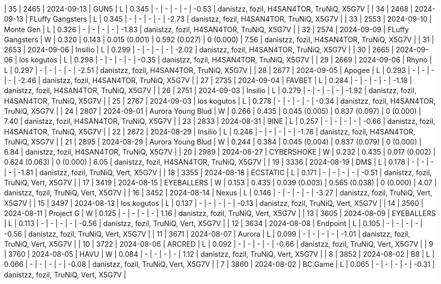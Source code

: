 |           35 |     2465 | 2024-09-13 | GUN5              | L   | 0.345      | -            | -                | -                | -         |    -0.53 | danistzz, fozil, H4SAN4TOR, TruNiQ, X5G7V  |
|           34 |     2468 | 2024-09-13 | FLuffy Gangsters  | L   | 0.345      | -            | -                | -                | -         |    -2.73 | danistzz, fozil, H4SAN4TOR, TruNiQ, X5G7V  |
|           33 |     2553 | 2024-09-10 | Monte Gen         | L   | 0.326      | -            | -                | -                | -         |    -1.83 | danistzz, fozil, H4SAN4TOR, TruNiQ, X5G7V  |
|           32 |     2574 | 2024-09-09 | FLuffy Gangsters  | W   | 0.320      | 0.143        | 0.015 (0.001)    | 0.592 (0.027)    | 0 (0.000) |     7.56 | danistzz, fozil, H4SAN4TOR, TruNiQ, X5G7V  |
|           31 |     2653 | 2024-09-06 | Insilio           | L   | 0.299      | -            | -                | -                | -         |    -2.02 | danistzz, fozil, H4SAN4TOR, TruNiQ, X5G7V  |
|           30 |     2665 | 2024-09-06 | los kogutos       | L   | 0.298      | -            | -                | -                | -         |    -0.35 | danistzz, fozil, H4SAN4TOR, TruNiQ, X5G7V  |
|           29 |     2669 | 2024-09-06 | Rhyno             | L   | 0.297      | -            | -                | -                | -         |    -2.51 | danistzz, fozil, H4SAN4TOR, TruNiQ, X5G7V  |
|           28 |     2677 | 2024-09-05 | Apogee            | L   | 0.293      | -            | -                | -                | -         |    -2.46 | danistzz, fozil, H4SAN4TOR, TruNiQ, X5G7V  |
|           27 |     2735 | 2024-09-04 | FAVBET            | L   | 0.284      | -            | -                | -                | -         |    -1.18 | danistzz, fozil, H4SAN4TOR, TruNiQ, X5G7V  |
|           26 |     2751 | 2024-09-03 | Insilio           | L   | 0.279      | -            | -                | -                | -         |    -1.92 | danistzz, fozil, H4SAN4TOR, TruNiQ, X5G7V  |
|           25 |     2767 | 2024-09-03 | los kogutos       | L   | 0.278      | -            | -                | -                | -         |    -0.34 | danistzz, fozil, H4SAN4TOR, TruNiQ, X5G7V  |
|           24 |     2807 | 2024-09-01 | Aurora Young Blud | W   | 0.266      | 0.435        | 0.045 (0.005)    | 0.837 (0.097)    | 0 (0.000) |     7.40 | danistzz, fozil, H4SAN4TOR, TruNiQ, X5G7V  |
|           23 |     2833 | 2024-08-31 | 9INE              | L   | 0.257      | -            | -                | -                | -         |    -0.66 | danistzz, fozil, H4SAN4TOR, TruNiQ, X5G7V  |
|           22 |     2872 | 2024-08-29 | Insilio           | L   | 0.246      | -            | -                | -                | -         |    -1.76 | danistzz, fozil, H4SAN4TOR, TruNiQ, X5G7V  |
|           21 |     2895 | 2024-08-29 | Aurora Young Blud | W   | 0.244      | 0.384        | 0.045 (0.004)    | 0.837 (0.079)    | 0 (0.000) |     6.84 | danistzz, fozil, H4SAN4TOR, TruNiQ, X5G7V  |
|           20 |     2989 | 2024-08-27 | CYBERSHOKE        | W   | 0.232      | 0.435        | 0.017 (0.002)    | 0.624 (0.063)    | 0 (0.000) |     6.05 | danistzz, fozil, H4SAN4TOR, TruNiQ, X5G7V  |
|           19 |     3336 | 2024-08-19 | DMS               | L   | 0.178      | -            | -                | -                | -         |    -1.81 | danistzz, fozil, TruNiQ, Vert, X5G7V       |
|           18 |     3355 | 2024-08-18 | ECSTATIC          | L   | 0.171      | -            | -                | -                | -         |    -0.51 | danistzz, fozil, TruNiQ, Vert, X5G7V       |
|           17 |     3419 | 2024-08-15 | EYEBALLERS        | W   | 0.153      | 0.435        | 0.039 (0.003)    | 0.565 (0.038)    | 0 (0.000) |     4.07 | danistzz, fozil, TruNiQ, Vert, X5G7V       |
|           16 |     3452 | 2024-08-14 | Nexus             | L   | 0.146      | -            | -                | -                | -         |    -3.27 | danistzz, fozil, TruNiQ, Vert, X5G7V       |
|           15 |     3497 | 2024-08-13 | los kogutos       | L   | 0.137      | -            | -                | -                | -         |    -0.13 | danistzz, fozil, TruNiQ, Vert, X5G7V       |
|           14 |     3560 | 2024-08-11 | Project G         | W   | 0.125      | -            | -                | -                | -         |     1.16 | danistzz, fozil, TruNiQ, Vert, X5G7V       |
|           13 |     3605 | 2024-08-09 | EYEBALLERS        | L   | 0.113      | -            | -                | -                | -         |    -0.56 | danistzz, fozil, TruNiQ, Vert, X5G7V       |
|           12 |     3634 | 2024-08-08 | Endpoint          | L   | 0.105      | -            | -                | -                | -         |    -0.56 | danistzz, fozil, TruNiQ, Vert, X5G7V       |
|           11 |     3671 | 2024-08-07 | Aurora            | L   | 0.099      | -            | -                | -                | -         |    -1.01 | danistzz, fozil, TruNiQ, Vert, X5G7V       |
|           10 |     3722 | 2024-08-06 | ARCRED            | L   | 0.092      | -            | -                | -                | -         |    -0.66 | danistzz, fozil, TruNiQ, Vert, X5G7V       |
|            9 |     3760 | 2024-08-05 | HAVU              | W   | 0.084      | -            | -                | -                | -         |     1.12 | danistzz, fozil, TruNiQ, Vert, X5G7V       |
|            8 |     3852 | 2024-08-02 | B8                | L   | 0.066      | -            | -                | -                | -         |    -0.08 | danistzz, fozil, TruNiQ, Vert, X5G7V       |
|            7 |     3860 | 2024-08-02 | BC.Game           | L   | 0.065      | -            | -                | -                | -         |    -0.31 | danistzz, fozil, TruNiQ, Vert, X5G7V       |